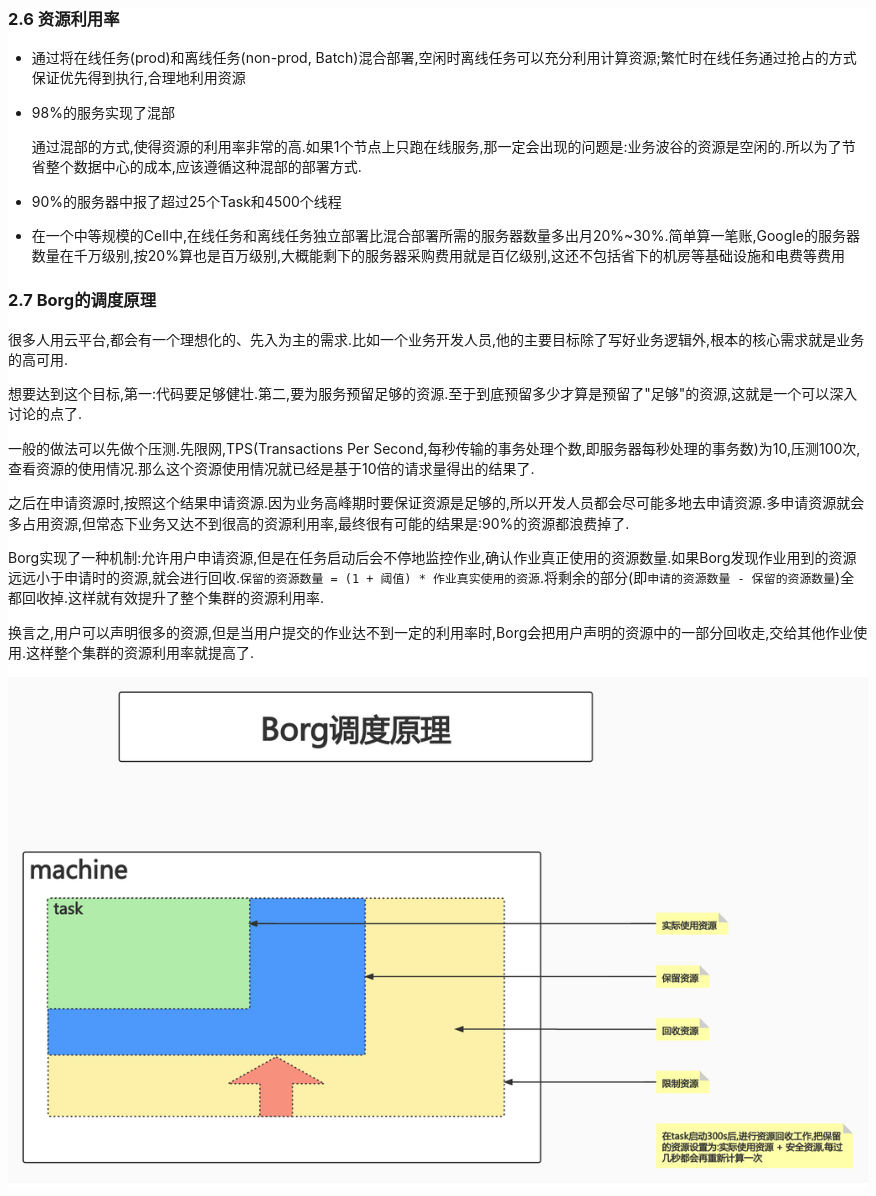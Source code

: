 ### 2.6 资源利用率

- 通过将在线任务(prod)和离线任务(non-prod, Batch)混合部署,空闲时离线任务可以充分利用计算资源;繁忙时在线任务通过抢占的方式保证优先得到执行,合理地利用资源
- 98%的服务实现了混部

	通过混部的方式,使得资源的利用率非常的高.如果1个节点上只跑在线服务,那一定会出现的问题是:业务波谷的资源是空闲的.所以为了节省整个数据中心的成本,应该遵循这种混部的部署方式.

- 90%的服务器中报了超过25个Task和4500个线程
- 在一个中等规模的Cell中,在线任务和离线任务独立部署比混合部署所需的服务器数量多出月20%~30%.简单算一笔账,Google的服务器数量在千万级别,按20%算也是百万级别,大概能剩下的服务器采购费用就是百亿级别,这还不包括省下的机房等基础设施和电费等费用

### 2.7 Borg的调度原理

很多人用云平台,都会有一个理想化的、先入为主的需求.比如一个业务开发人员,他的主要目标除了写好业务逻辑外,根本的核心需求就是业务的高可用.

想要达到这个目标,第一:代码要足够健壮.第二,要为服务预留足够的资源.至于到底预留多少才算是预留了"足够"的资源,这就是一个可以深入讨论的点了.

一般的做法可以先做个压测.先限网,TPS(Transactions Per Second,每秒传输的事务处理个数,即服务器每秒处理的事务数)为10,压测100次,查看资源的使用情况.那么这个资源使用情况就已经是基于10倍的请求量得出的结果了.

之后在申请资源时,按照这个结果申请资源.因为业务高峰期时要保证资源是足够的,所以开发人员都会尽可能多地去申请资源.多申请资源就会多占用资源,但常态下业务又达不到很高的资源利用率,最终很有可能的结果是:90%的资源都浪费掉了.

Borg实现了一种机制:允许用户申请资源,但是在任务启动后会不停地监控作业,确认作业真正使用的资源数量.如果Borg发现作业用到的资源远远小于申请时的资源,就会进行回收.`保留的资源数量 = (1 + 阈值) * 作业真实使用的资源`.将剩余的部分(即`申请的资源数量 - 保留的资源数量`)全都回收掉.这样就有效提升了整个集群的资源利用率.

换言之,用户可以声明很多的资源,但是当用户提交的作业达不到一定的利用率时,Borg会把用户声明的资源中的一部分回收走,交给其他作业使用.这样整个集群的资源利用率就提高了.

![Borg调度原理](./img/Borg调度原理.jpg)
